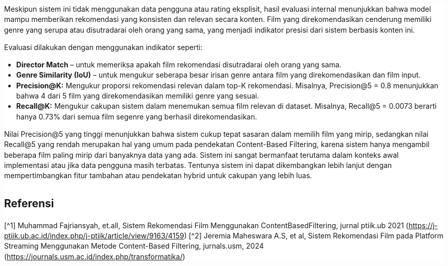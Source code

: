 Meskipun sistem ini tidak menggunakan data pengguna atau rating eksplisit, hasil evaluasi internal menunjukkan bahwa model mampu memberikan rekomendasi yang konsisten dan relevan secara konten. Film yang direkomendasikan cenderung memiliki genre yang serupa atau disutradarai oleh orang yang sama, yang menjadi indikator presisi dari sistem berbasis konten ini.

Evaluasi dilakukan dengan menggunakan indikator seperti:
- **Director Match** – untuk memeriksa apakah film rekomendasi disutradarai oleh orang yang sama.
- **Genre Similarity (IoU)** – untuk mengukur seberapa besar irisan genre antara film yang direkomendasikan dan film input.
- **Precision@K:** Mengukur proporsi rekomendasi relevan dalam top-K rekomendasi. Misalnya, Precision@5 = 0.8 menunjukkan bahwa 4 dari 5 film yang direkomendasikan memiliki genre yang sesuai.
- **Recall@K:** Mengukur cakupan sistem dalam menemukan semua film relevan di dataset. Misalnya, Recall@5 = 0.0073 berarti hanya 0.73% dari semua film segenre yang berhasil direkomendasikan.

Nilai Precision@5 yang tinggi menunjukkan bahwa sistem cukup tepat sasaran dalam memilih film yang mirip, sedangkan nilai Recall@5 yang rendah merupakan hal yang umum pada pendekatan Content-Based Filtering, karena sistem hanya mengambil beberapa film paling mirip dari banyaknya data yang ada. Sistem ini sangat bermanfaat terutama dalam konteks awal implementasi atau jika data pengguna masih terbatas. Tentunya sistem ini dapat dikembangkan lebih lanjut dengan mempertimbangkan fitur tambahan atau pendekatan hybrid untuk cakupan yang lebih luas.

## Referensi
[^1] Muhammad Fajriansyah, et.all, Sistem Rekomendasi Film Menggunakan ContentBasedFiltering, jurnal ptiik.ub 2021 (https://j-ptiik.ub.ac.id/index.php/j-ptiik/article/view/9163/4159)
[^2] Jeremia Maheswara A.S, et al, Sistem Rekomendasi Film pada Platform Streaming Menggunakan Metode Content-Based Filtering, jurnals.usm, 2024 (https://journals.usm.ac.id/index.php/transformatika/)
